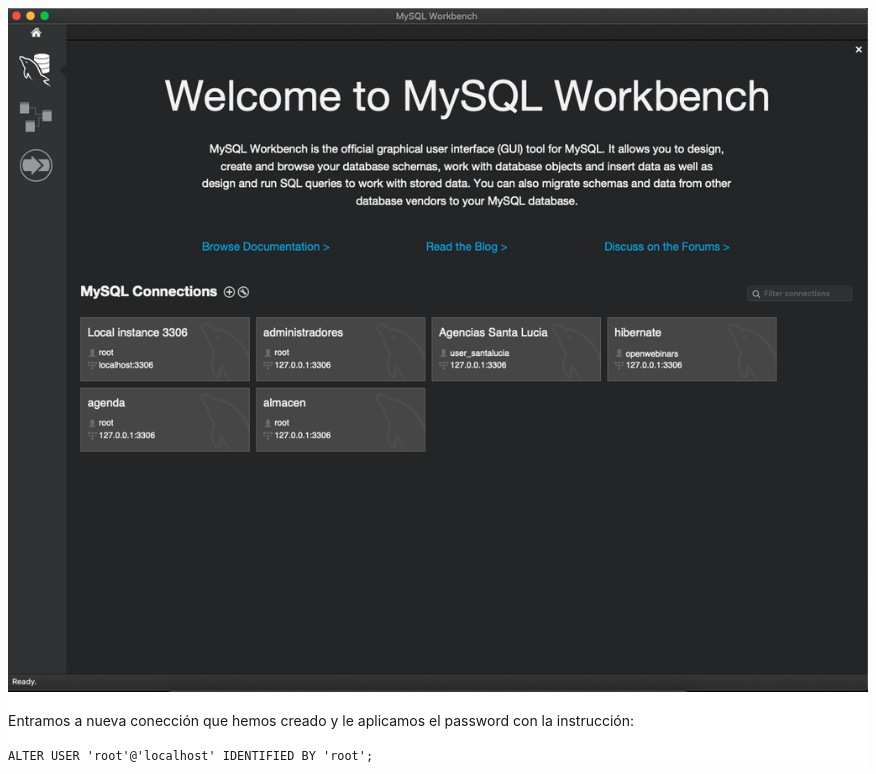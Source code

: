 <img src="images/22-03.png">

Entramos a nueva conección que hemos creado y le aplicamos el password con la instrucción:

`ALTER USER 'root'@'localhost' IDENTIFIED BY 'root';`
